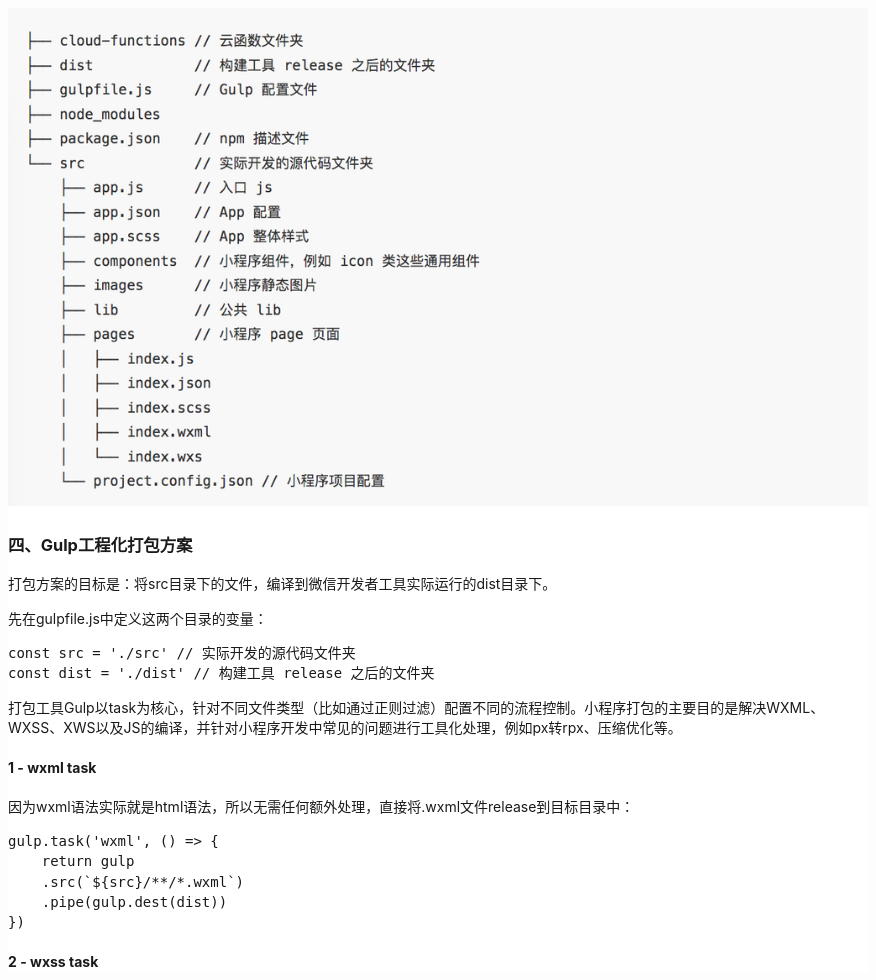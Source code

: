 <div class="scale"><img src="img/resources/wechatsmall/wechatsmallmenustructure.png"  alt="wechatsmallmenustructure" /></div>

### 四、Gulp工程化打包方案

打包方案的目标是：将src目录下的文件，编译到微信开发者工具实际运行的dist目录下。

先在gulpfile.js中定义这两个目录的变量：
<pre>
const src = './src' // 实际开发的源代码文件夹
const dist = './dist' // 构建工具 release 之后的文件夹
</pre>

打包工具Gulp以task为核心，针对不同文件类型（比如通过正则过滤）配置不同的流程控制。小程序打包的主要目的是解决WXML、WXSS、XWS以及JS的编译，并针对小程序开发中常见的问题进行工具化处理，例如px转rpx、压缩优化等。

#### 1 - wxml task

因为wxml语法实际就是html语法，所以无需任何额外处理，直接将.wxml文件release到目标目录中：

<pre>
gulp.task('wxml', () => {
    return gulp
    .src(`${src}/**/*.wxml`)
    .pipe(gulp.dest(dist))
})
</pre>

#### 2 - wxss task
